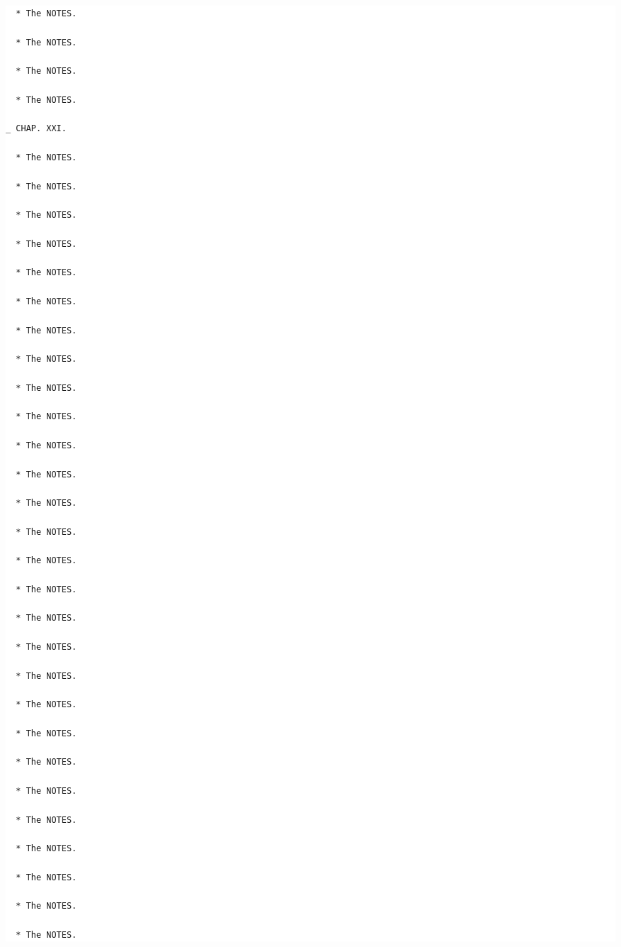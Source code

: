       * The NOTES.

      * The NOTES.

      * The NOTES.

      * The NOTES.

    _ CHAP. XXI.

      * The NOTES.

      * The NOTES.

      * The NOTES.

      * The NOTES.

      * The NOTES.

      * The NOTES.

      * The NOTES.

      * The NOTES.

      * The NOTES.

      * The NOTES.

      * The NOTES.

      * The NOTES.

      * The NOTES.

      * The NOTES.

      * The NOTES.

      * The NOTES.

      * The NOTES.

      * The NOTES.

      * The NOTES.

      * The NOTES.

      * The NOTES.

      * The NOTES.

      * The NOTES.

      * The NOTES.

      * The NOTES.

      * The NOTES.

      * The NOTES.

      * The NOTES.
